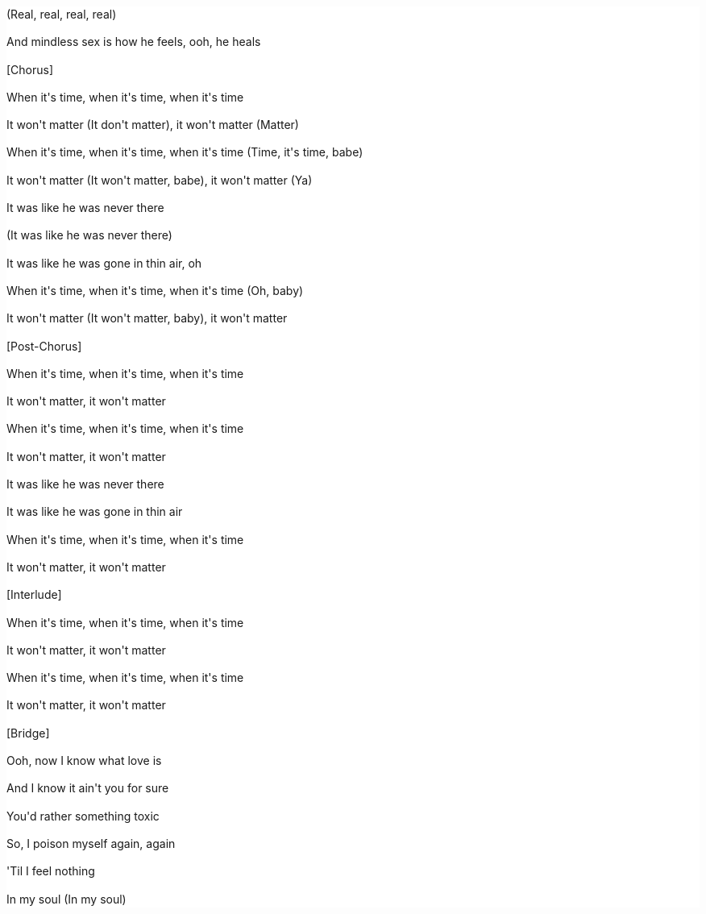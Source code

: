 (Real, real, real, real)

And mindless sex is how he feels, ooh, he heals

[Chorus]

When it's time, when it's time, when it's time

It won't matter (It don't matter), it won't matter (Matter)

When it's time, when it's time, when it's time (Time, it's time, babe)

It won't matter (It won't matter, babe), it won't matter (Ya)

It was like he was never there

(It was like he was never there)

It was like he was gone in thin air, oh

When it's time, when it's time, when it's time (Oh, baby)

It won't matter (It won't matter, baby), it won't matter

[Post-Chorus]

When it's time, when it's time, when it's time

It won't matter, it won't matter

When it's time, when it's time, when it's time

It won't matter, it won't matter

It was like he was never there

It was like he was gone in thin air

When it's time, when it's time, when it's time

It won't matter, it won't matter

[Interlude]

When it's time, when it's time, when it's time

It won't matter, it won't matter

When it's time, when it's time, when it's time

It won't matter, it won't matter

[Bridge]

Ooh, now I know what love is

And I know it ain't you for sure

You'd rather something toxic

So, I poison myself again, again

'Til I feel nothing

In my soul (In my soul)
